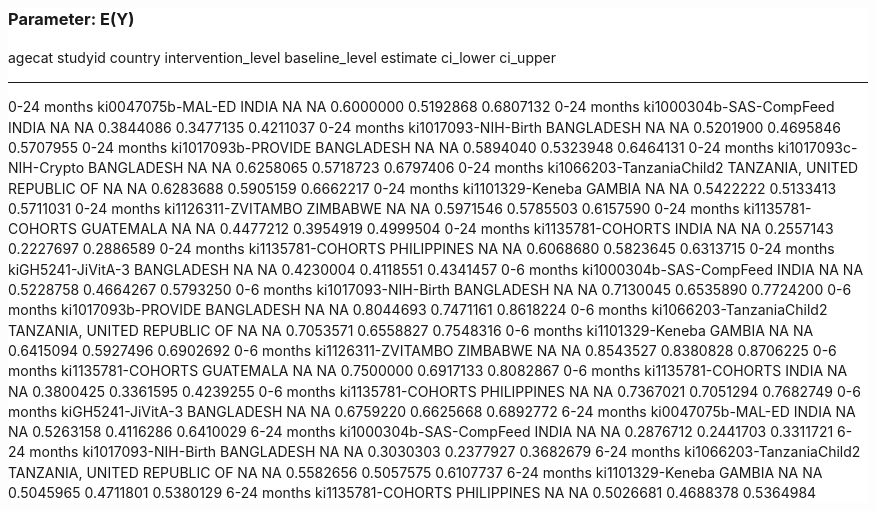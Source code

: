 
### Parameter: E(Y)


agecat        studyid                    country                        intervention_level   baseline_level     estimate    ci_lower    ci_upper
------------  -------------------------  -----------------------------  -------------------  ---------------  ----------  ----------  ----------
0-24 months   ki0047075b-MAL-ED          INDIA                          NA                   NA                0.6000000   0.5192868   0.6807132
0-24 months   ki1000304b-SAS-CompFeed    INDIA                          NA                   NA                0.3844086   0.3477135   0.4211037
0-24 months   ki1017093-NIH-Birth        BANGLADESH                     NA                   NA                0.5201900   0.4695846   0.5707955
0-24 months   ki1017093b-PROVIDE         BANGLADESH                     NA                   NA                0.5894040   0.5323948   0.6464131
0-24 months   ki1017093c-NIH-Crypto      BANGLADESH                     NA                   NA                0.6258065   0.5718723   0.6797406
0-24 months   ki1066203-TanzaniaChild2   TANZANIA, UNITED REPUBLIC OF   NA                   NA                0.6283688   0.5905159   0.6662217
0-24 months   ki1101329-Keneba           GAMBIA                         NA                   NA                0.5422222   0.5133413   0.5711031
0-24 months   ki1126311-ZVITAMBO         ZIMBABWE                       NA                   NA                0.5971546   0.5785503   0.6157590
0-24 months   ki1135781-COHORTS          GUATEMALA                      NA                   NA                0.4477212   0.3954919   0.4999504
0-24 months   ki1135781-COHORTS          INDIA                          NA                   NA                0.2557143   0.2227697   0.2886589
0-24 months   ki1135781-COHORTS          PHILIPPINES                    NA                   NA                0.6068680   0.5823645   0.6313715
0-24 months   kiGH5241-JiVitA-3          BANGLADESH                     NA                   NA                0.4230004   0.4118551   0.4341457
0-6 months    ki1000304b-SAS-CompFeed    INDIA                          NA                   NA                0.5228758   0.4664267   0.5793250
0-6 months    ki1017093-NIH-Birth        BANGLADESH                     NA                   NA                0.7130045   0.6535890   0.7724200
0-6 months    ki1017093b-PROVIDE         BANGLADESH                     NA                   NA                0.8044693   0.7471161   0.8618224
0-6 months    ki1066203-TanzaniaChild2   TANZANIA, UNITED REPUBLIC OF   NA                   NA                0.7053571   0.6558827   0.7548316
0-6 months    ki1101329-Keneba           GAMBIA                         NA                   NA                0.6415094   0.5927496   0.6902692
0-6 months    ki1126311-ZVITAMBO         ZIMBABWE                       NA                   NA                0.8543527   0.8380828   0.8706225
0-6 months    ki1135781-COHORTS          GUATEMALA                      NA                   NA                0.7500000   0.6917133   0.8082867
0-6 months    ki1135781-COHORTS          INDIA                          NA                   NA                0.3800425   0.3361595   0.4239255
0-6 months    ki1135781-COHORTS          PHILIPPINES                    NA                   NA                0.7367021   0.7051294   0.7682749
0-6 months    kiGH5241-JiVitA-3          BANGLADESH                     NA                   NA                0.6759220   0.6625668   0.6892772
6-24 months   ki0047075b-MAL-ED          INDIA                          NA                   NA                0.5263158   0.4116286   0.6410029
6-24 months   ki1000304b-SAS-CompFeed    INDIA                          NA                   NA                0.2876712   0.2441703   0.3311721
6-24 months   ki1017093-NIH-Birth        BANGLADESH                     NA                   NA                0.3030303   0.2377927   0.3682679
6-24 months   ki1066203-TanzaniaChild2   TANZANIA, UNITED REPUBLIC OF   NA                   NA                0.5582656   0.5057575   0.6107737
6-24 months   ki1101329-Keneba           GAMBIA                         NA                   NA                0.5045965   0.4711801   0.5380129
6-24 months   ki1135781-COHORTS          PHILIPPINES                    NA                   NA                0.5026681   0.4688378   0.5364984
